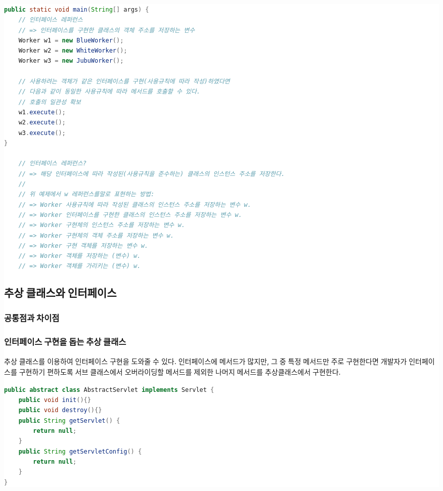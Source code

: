 ```java
public static void main(String[] args) {
    // 인터페이스 레퍼런스
    // => 인터페이스를 구현한 클래스의 객체 주소를 저장하는 변수
    Worker w1 = new BlueWorker();
    Worker w2 = new WhiteWorker();
    Worker w3 = new JubuWorker();
    
    // 사용하려는 객체가 같은 인터페이스를 구현(사용규칙에 따라 작성)하였다면
    // 다음과 같이 동일한 사용규칙에 따라 메서드를 호출할 수 있다.
    // 호출의 일관성 확보
    w1.execute();
    w2.execute();
    w3.execute();
}

    // 인터페이스 레퍼런스?
    // => 해당 인터페이스에 따라 작성된(사용규칙을 준수하는) 클래스의 인스턴스 주소를 저장한다.
    // 
    // 위 예제에서 w 레퍼런스를말로 표현하는 방법:
    // => Worker 사용규칙에 따라 작성된 클래스의 인스턴스 주소를 저장하는 변수 w.
    // => Worker 인터페이스를 구현한 클래스의 인스턴스 주소를 저장하는 변수 w.
    // => Worker 구현체의 인스턴스 주소를 저장하는 변수 w.
    // => Worker 구현체의 객체 주소를 저장하는 변수 w.
    // => Worker 구현 객체를 저장하는 변수 w.
    // => Worker 객체를 저장하는 (변수) w.
    // => Worker 객체를 가리키는 (변수) w.
```







## 추상 클래스와 인터페이스 

### 공통점과 차이점



### 인터페이스 구현을 돕는 추상 클래스

추상 클래스를 이용하여 인터페이스 구현을 도와줄 수 있다. 인터페이스에 메서드가 많지만, 그 중 특정 메서드만 주로 구현한다면 개발자가 인터페이스를 구현하기 편하도록 서브 클래스에서 오버라이딩할 메서드를 제외한 나머지 메서드를 추상클래스에서 구현한다.

```java
public abstract class AbstractServlet implements Servlet {
    public void init(){}
    public void destroy(){}
    public String getServlet() {
        return null;
    }
    public String getServletConfig() {
        return null;
    }
}
```
